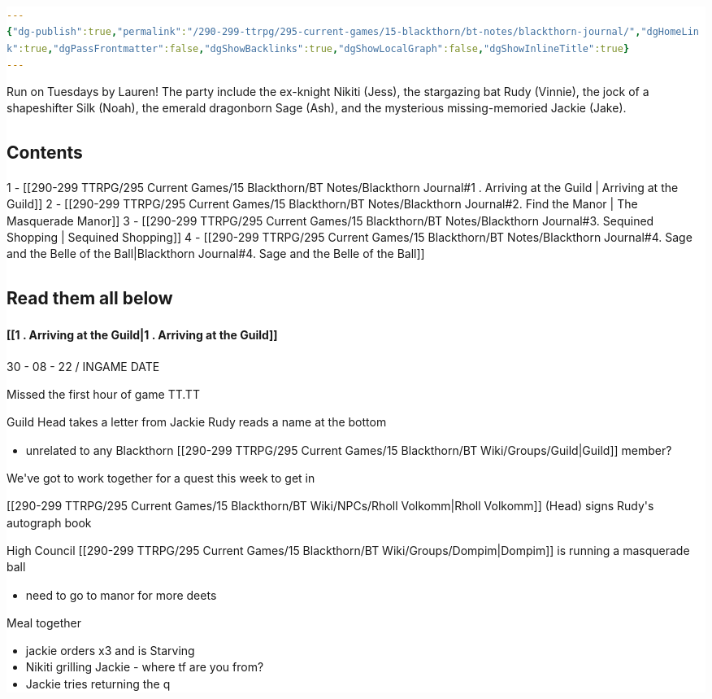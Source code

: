 ```yaml
---
{"dg-publish":true,"permalink":"/290-299-ttrpg/295-current-games/15-blackthorn/bt-notes/blackthorn-journal/","dgHomeLink":true,"dgPassFrontmatter":false,"dgShowBacklinks":true,"dgShowLocalGraph":false,"dgShowInlineTitle":true}
---
```



Run on Tuesdays by Lauren!
The party include the ex-knight Nikiti (Jess), the stargazing bat Rudy (Vinnie), the jock of a shapeshifter Silk (Noah), the emerald dragonborn Sage (Ash), and the mysterious missing-memoried Jackie (Jake).

## Contents
1 - [[290-299 TTRPG/295 Current Games/15 Blackthorn/BT Notes/Blackthorn Journal#1 . Arriving at the Guild | Arriving at the Guild]]
2 - [[290-299 TTRPG/295 Current Games/15 Blackthorn/BT Notes/Blackthorn Journal#2. Find the Manor | The Masquerade Manor]]
3 - [[290-299 TTRPG/295 Current Games/15 Blackthorn/BT Notes/Blackthorn Journal#3. Sequined Shopping | Sequined Shopping]]
4 - [[290-299 TTRPG/295 Current Games/15 Blackthorn/BT Notes/Blackthorn Journal#4. Sage and the Belle of the Ball|Blackthorn Journal#4. Sage and the Belle of the Ball]]

## Read them all below

#### [[1 . Arriving at the Guild|1 . Arriving at the Guild]]

<div class="transclusion internal-embed is-loaded"><div class="markdown-embed">





30 - 08 - 22 / INGAME DATE

Missed the first hour of game TT.TT

Guild Head takes a letter from Jackie
Rudy reads a name at the bottom 
- unrelated to any Blackthorn [[290-299 TTRPG/295 Current Games/15 Blackthorn/BT Wiki/Groups/Guild|Guild]] member?

We've got to work together for a quest this week to get in

[[290-299 TTRPG/295 Current Games/15 Blackthorn/BT Wiki/NPCs/Rholl Volkomm|Rholl Volkomm]] (Head) signs Rudy's autograph book

High Council [[290-299 TTRPG/295 Current Games/15 Blackthorn/BT Wiki/Groups/Dompim|Dompim]] is running a masquerade ball
- need to go to manor for more deets

Meal together
- jackie orders x3 and is Starving
- Nikiti grilling Jackie - where tf are you from?
- Jackie tries returning the q
